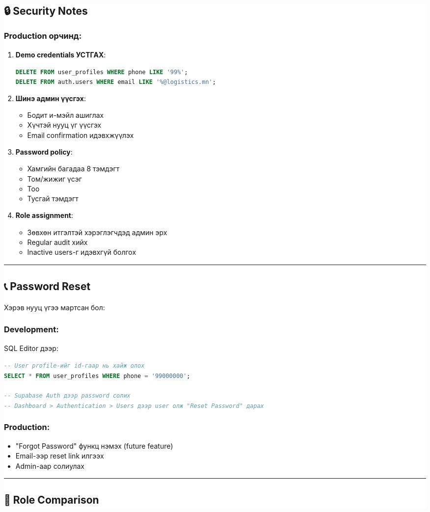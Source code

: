 
## 🔒 Security Notes

### Production орчинд:

1. **Demo credentials УСТГАХ**:
   ```sql
   DELETE FROM user_profiles WHERE phone LIKE '99%';
   DELETE FROM auth.users WHERE email LIKE '%@logistics.mn';
   ```

2. **Шинэ админ үүсгэх**:
   - Бодит и-мэйл ашиглах
   - Хүчтэй нууц үг үүсгэх
   - Email confirmation идэвхжүүлэх

3. **Password policy**:
   - Хамгийн багадаа 8 тэмдэгт
   - Том/жижиг үсэг
   - Тоо
   - Тусгай тэмдэгт

4. **Role assignment**:
   - Зөвхөн итгэлтэй хэрэглэгчдэд админ эрх
   - Regular audit хийх
   - Inactive users-г идэвхгүй болгох

---

## 📞 Password Reset

Хэрэв нууц үгээ мартсан бол:

### Development:
SQL Editor дээр:
```sql
-- User profile-ийг id-гаар нь хайж олоx
SELECT * FROM user_profiles WHERE phone = '99000000';

-- Supabase Auth дээр password солих
-- Dashboard > Authentication > Users дээр user олж "Reset Password" дарах
```

### Production:
- "Forgot Password" функц нэмэх (future feature)
- Email-ээр reset link илгээх
- Admin-аар солиулах

---

## 🎯 Role Comparison
